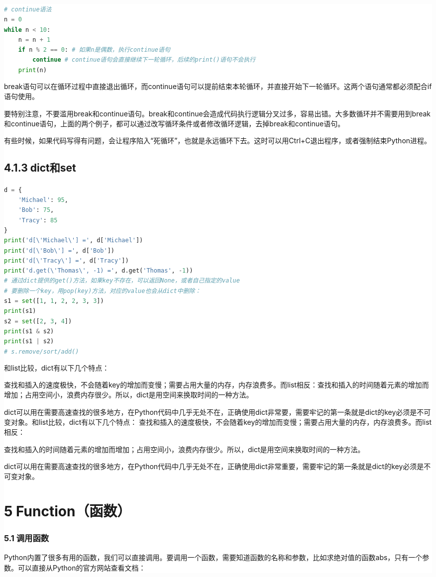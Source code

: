 ```python
# continue语法
n = 0
while n < 10:
    n = n + 1
    if n % 2 == 0: # 如果n是偶数，执行continue语句
        continue # continue语句会直接继续下一轮循环，后续的print()语句不会执行
    print(n)
```

break语句可以在循环过程中直接退出循环，而continue语句可以提前结束本轮循环，并直接开始下一轮循环。这两个语句通常都必须配合if语句使用。

要特别注意，不要滥用break和continue语句。break和continue会造成代码执行逻辑分叉过多，容易出错。大多数循环并不需要用到break和continue语句，上面的两个例子，都可以通过改写循环条件或者修改循环逻辑，去掉break和continue语句。

有些时候，如果代码写得有问题，会让程序陷入“死循环”，也就是永远循环下去。这时可以用Ctrl+C退出程序，或者强制结束Python进程。
## 4.1.3 dict和set

```python
d = {
    'Michael': 95,
    'Bob': 75,
    'Tracy': 85
}
print('d[\'Michael\'] =', d['Michael'])
print('d[\'Bob\'] =', d['Bob'])
print('d[\'Tracy\'] =', d['Tracy'])
print('d.get(\'Thomas\', -1) =', d.get('Thomas', -1)) 
# 通过dict提供的get()方法，如果key不存在，可以返回None，或者自己指定的value
# 要删除一个key，用pop(key)方法，对应的value也会从dict中删除： 
s1 = set([1, 1, 2, 2, 3, 3])
print(s1)
s2 = set([2, 3, 4])
print(s1 & s2)
print(s1 | s2)
# s.remove/sort/add()
```
和list比较，dict有以下几个特点：

查找和插入的速度极快，不会随着key的增加而变慢；需要占用大量的内存，内存浪费多。而list相反：查找和插入的时间随着元素的增加而增加；占用空间小，浪费内存很少。所以，dict是用空间来换取时间的一种方法。

dict可以用在需要高速查找的很多地方，在Python代码中几乎无处不在，正确使用dict非常要，需要牢记的第一条就是dict的key必须是不可变对象。和list比较，dict有以下几个特点：
查找和插入的速度极快，不会随着key的增加而变慢；需要占用大量的内存，内存浪费多。而list相反：

查找和插入的时间随着元素的增加而增加；占用空间小，浪费内存很少。所以，dict是用空间来换取时间的一种方法。

dict可以用在需要高速查找的很多地方，在Python代码中几乎无处不在，正确使用dict非常重要，需要牢记的第一条就是dict的key必须是不可变对象。

# 5 Function（函数）
### 5.1 调用函数
Python内置了很多有用的函数，我们可以直接调用。要调用一个函数，需要知道函数的名称和参数，比如求绝对值的函数abs，只有一个参数。可以直接从Python的官方网站查看文档：

